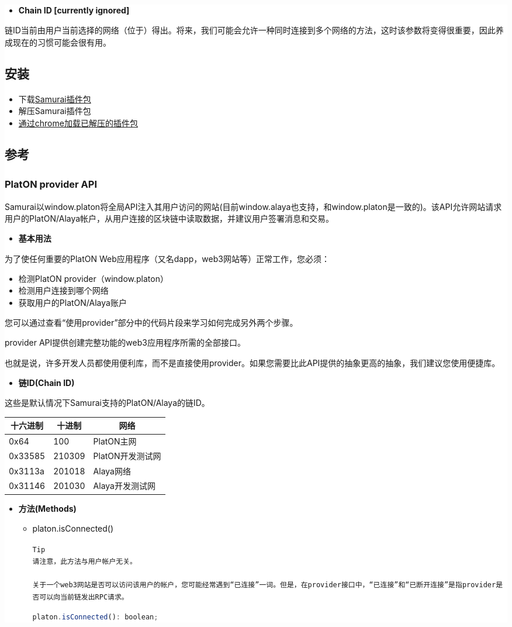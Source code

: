 + __Chain ID [currently ignored]__


链ID当前由用户当前选择的网络（位于）得出。将来，我们可能会允许一种同时连接到多个网络的方法，这时该参数将变得很重要，因此养成现在的习惯可能会很有用。

## 安装

+ 下载[Samurai插件包](https://github.com/AlayaNetwork/Samurai/releases/download/v8.1.0/samurai-chrome-8.1.0.zip)
+ 解压Samurai插件包
+ [通过chrome加载已解压的插件包](https://github.com/AlayaNetwork/Samurai/blob/feature/multi-networks/docs/add-to-chrome.md)

## 参考

### PlatON provider API

Samurai以window.platon将全局API注入其用户访问的网站(目前window.alaya也支持，和window.platon是一致的)。该API允许网站请求用户的PlatON/Alaya帐户，从用户连接的区块链中读取数据，并建议用户签署消息和交易。

+ __基本用法__


为了使任何重要的PlatON Web应用程序（又名dapp，web3网站等）正常工作，您必须：


+ 检测PlatON provider（window.platon）
+ 检测用户连接到哪个网络
+ 获取用户的PlatON/Alaya账户

您可以通过查看“使用provider”部分中的代码片段来学习如何完成另外两个步骤。

provider API提供创建完整功能的web3应用程序所需的全部接口。

也就是说，许多开发人员都使用便利库，而不是直接使用provider。如果您需要比此API提供的抽象更高的抽象，我们建议您使用便捷库。
+ __链ID(Chain ID)__


这些是默认情况下Samurai支持的PlatON/Alaya的链ID。

| 十六进制 | 十进制 |网络|
|-------|----|------|
| 0x64  | 100 | PlatON主网|
| 0x33585 | 210309 | PlatON开发测试网|
| 0x3113a | 201018 | Alaya网络|
| 0x31146 | 201030 | Alaya开发测试网|

+ __方法(Methods)__

    + platon.isConnected()
      ```
      Tip
      请注意，此方法与用户帐户无关。
  
      关于一个web3网站是否可以访问该用户的帐户，您可能经常遇到“已连接”一词。但是，在provider接口中，“已连接”和“已断开连接”是指provider是否可以向当前链发出RPC请求。
      ```
      ```javascript
      platon.isConnected(): boolean;
      ```
